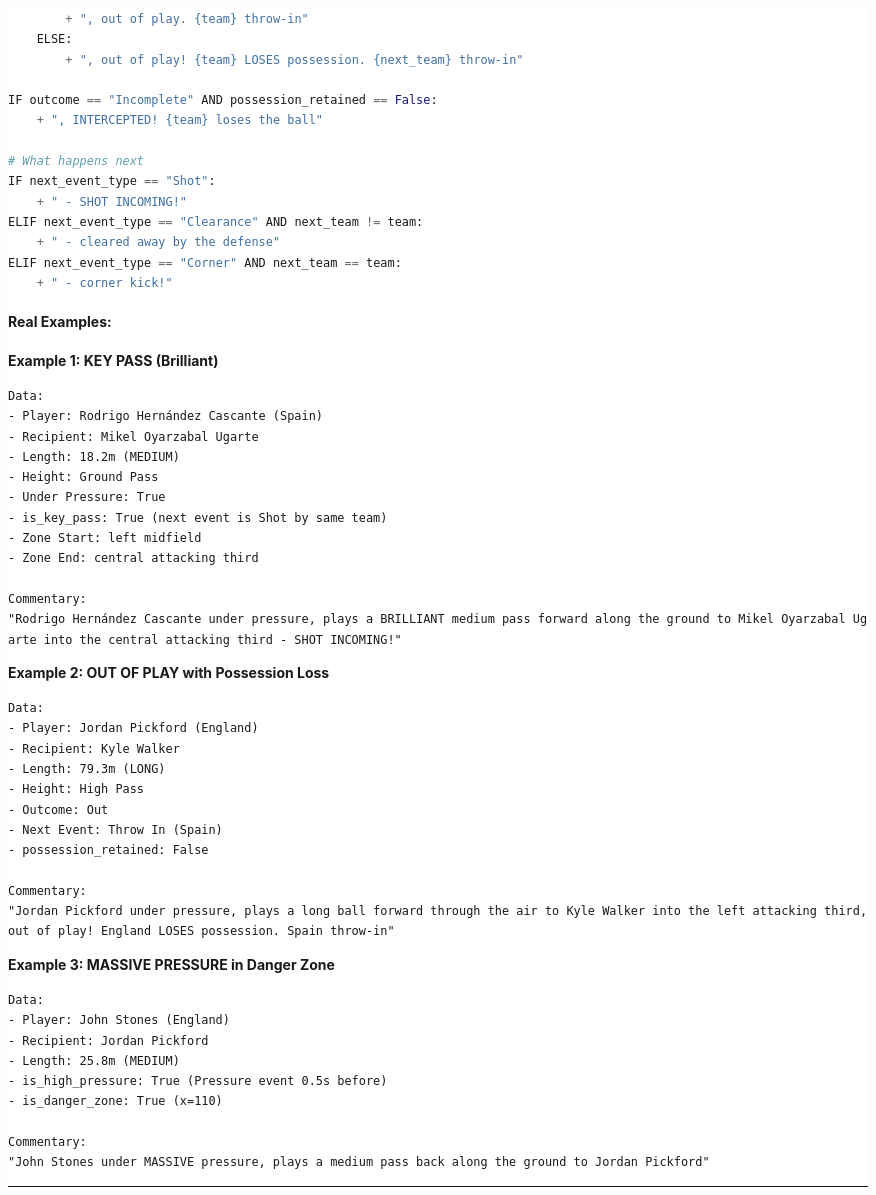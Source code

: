 ```python
        + ", out of play. {team} throw-in"
    ELSE:
        + ", out of play! {team} LOSES possession. {next_team} throw-in"

IF outcome == "Incomplete" AND possession_retained == False:
    + ", INTERCEPTED! {team} loses the ball"

# What happens next
IF next_event_type == "Shot":
    + " - SHOT INCOMING!"
ELIF next_event_type == "Clearance" AND next_team != team:
    + " - cleared away by the defense"
ELIF next_event_type == "Corner" AND next_team == team:
    + " - corner kick!"
```

#### Real Examples:

**Example 1: KEY PASS (Brilliant)**
```
Data:
- Player: Rodrigo Hernández Cascante (Spain)
- Recipient: Mikel Oyarzabal Ugarte
- Length: 18.2m (MEDIUM)
- Height: Ground Pass
- Under Pressure: True
- is_key_pass: True (next event is Shot by same team)
- Zone Start: left midfield
- Zone End: central attacking third

Commentary:
"Rodrigo Hernández Cascante under pressure, plays a BRILLIANT medium pass forward along the ground to Mikel Oyarzabal Ugarte into the central attacking third - SHOT INCOMING!"
```

**Example 2: OUT OF PLAY with Possession Loss**
```
Data:
- Player: Jordan Pickford (England)
- Recipient: Kyle Walker
- Length: 79.3m (LONG)
- Height: High Pass
- Outcome: Out
- Next Event: Throw In (Spain)
- possession_retained: False

Commentary:
"Jordan Pickford under pressure, plays a long ball forward through the air to Kyle Walker into the left attacking third, out of play! England LOSES possession. Spain throw-in"
```

**Example 3: MASSIVE PRESSURE in Danger Zone**
```
Data:
- Player: John Stones (England)
- Recipient: Jordan Pickford
- Length: 25.8m (MEDIUM)
- is_high_pressure: True (Pressure event 0.5s before)
- is_danger_zone: True (x=110)

Commentary:
"John Stones under MASSIVE pressure, plays a medium pass back along the ground to Jordan Pickford"
```

---